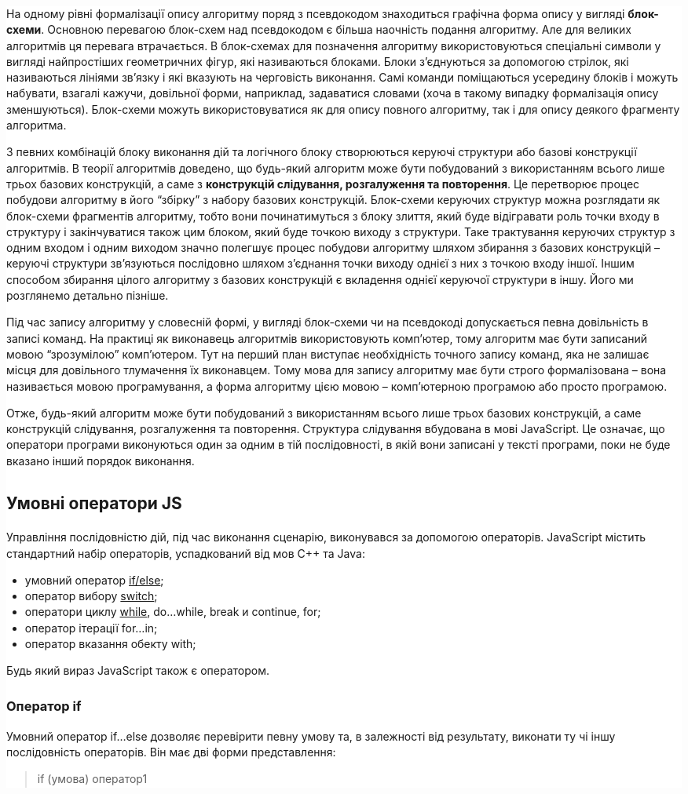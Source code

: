 На одному рівні формалізації опису алгоритму поряд з псевдокодом знаходиться графічна форма опису у вигляді **блок-схеми**. Основною перевагою блок-схем над псевдокодом є більша наочність подання алгоритму. Але для великих алгоритмів ця перевага втрачається. В блок-схемах для позначення алгоритму використовуються спеціальні символи у вигляді найпрос­тіших геометричних фігур, які називаються блоками. Блоки з’єднуються за допомогою стрілок, які називаються лініями зв’язку і які вказують на черговість виконання. Самі команди поміщаються усередину блоків і можуть набувати, взагалі кажучи, довільної форми, наприклад, задаватися словами (хоча в такому випадку формалізація опису зменшуються). Блок-схеми можуть використовуватися як для опису повного алгоритму, так і для опису деякого фрагменту алгоритма.

З певних комбінацій блоку виконання дій та логічного блоку створюються керуючі структури або базові конструкції алгоритмів. В теорії алгоритмів доведено, що будь-який алгоритм може бути побудований з використанням всього лише трьох базових конструкцій, а саме з **конструкцій слідування, розгалуження та повторення**. Це перетворює процес побудови алгоритму в його “збірку” з набору базових конструкцій. Блок-схеми керуючих структур можна розглядати як блок-схеми фрагментів алгоритму, тобто вони починатимуться з блоку злиття, який буде відігравати роль точки входу в структуру і закінчуватися також цим блоком, який буде точкою виходу з структури. Таке трактування керуючих структур з одним входом і одним виходом значно полегшує процес побудови алгоритму шляхом збирання з базових конструкцій – керуючі структури зв’язуються послідовно шляхом з’єднання точки виходу однієї з них з точкою входу іншої. Іншим способом збирання цілого алгоритму з базових конструкцій є вкладення однієї керуючої структури в іншу. Його ми розглянемо детально пізніше.

Під час запису алгоритму у словесній формі, у вигляді блок-схеми чи на псевдокоді допускається певна довільність в записі команд. На практиці як виконавець алгоритмів використовують комп’ютер, тому алгоритм має бути записаний мовою “зрозумілою” комп’ютером. Тут на перший план виступає необхідність точного запису команд, яка не залишає місця для довільного тлумачення їх виконавцем. Тому мова для запису алгоритму має бути строго формалізована – вона називається мовою програмування, а форма алгоритму цією мовою – комп’ютерною програмою або просто програмою.

Отже, будь-який алгоритм може бути побудований з використанням всього лише трьох базових конструкцій, а саме конструкцій слідування, розгалуження та повторення. Структура слідування вбудована в мові JavaScript. Це означає, що оператори програми виконуються один за одним в тій послідовності, в якій вони записані у тексті програми, поки не буде вказано інший порядок виконання.

## Умовні оператори JS
Управління послідовністю дій, під час виконання сценарію, виконувався за допомогою операторів. JavaScript містить стандартний набір операторів, успадкований від мов C++ та Java:

- умовний оператор <a href="http://www.w3schools.com/js/js_if_else.asp">if/else</a>;
- оператор вибору <a href="http://www.w3schools.com/js/js_switch.asp">switch</a>;
- оператори циклу  <a href="http://www.w3schools.com/js/js_loop_while.asp">while</a>, do…while, break и continue, for;
- оператор ітерації for…in;
- оператор вказання обекту with;

Будь який вираз JavaScript також є оператором.

### Оператор if

Умовний оператор if…else дозволяє перевірити певну умову та, в залежності від результату, виконати ту чі іншу послідовність операторів. Він має дві форми представлення:

> if (умова) оператор1<br>
